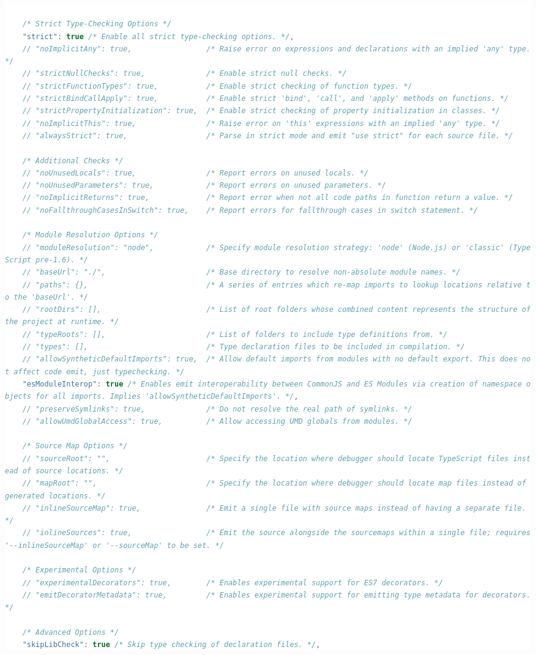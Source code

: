 ```js

    /* Strict Type-Checking Options */
    "strict": true /* Enable all strict type-checking options. */,
    // "noImplicitAny": true,                 /* Raise error on expressions and declarations with an implied 'any' type. */
    // "strictNullChecks": true,              /* Enable strict null checks. */
    // "strictFunctionTypes": true,           /* Enable strict checking of function types. */
    // "strictBindCallApply": true,           /* Enable strict 'bind', 'call', and 'apply' methods on functions. */
    // "strictPropertyInitialization": true,  /* Enable strict checking of property initialization in classes. */
    // "noImplicitThis": true,                /* Raise error on 'this' expressions with an implied 'any' type. */
    // "alwaysStrict": true,                  /* Parse in strict mode and emit "use strict" for each source file. */

    /* Additional Checks */
    // "noUnusedLocals": true,                /* Report errors on unused locals. */
    // "noUnusedParameters": true,            /* Report errors on unused parameters. */
    // "noImplicitReturns": true,             /* Report error when not all code paths in function return a value. */
    // "noFallthroughCasesInSwitch": true,    /* Report errors for fallthrough cases in switch statement. */

    /* Module Resolution Options */
    // "moduleResolution": "node",            /* Specify module resolution strategy: 'node' (Node.js) or 'classic' (TypeScript pre-1.6). */
    // "baseUrl": "./",                       /* Base directory to resolve non-absolute module names. */
    // "paths": {},                           /* A series of entries which re-map imports to lookup locations relative to the 'baseUrl'. */
    // "rootDirs": [],                        /* List of root folders whose combined content represents the structure of the project at runtime. */
    // "typeRoots": [],                       /* List of folders to include type definitions from. */
    // "types": [],                           /* Type declaration files to be included in compilation. */
    // "allowSyntheticDefaultImports": true,  /* Allow default imports from modules with no default export. This does not affect code emit, just typechecking. */
    "esModuleInterop": true /* Enables emit interoperability between CommonJS and ES Modules via creation of namespace objects for all imports. Implies 'allowSyntheticDefaultImports'. */,
    // "preserveSymlinks": true,              /* Do not resolve the real path of symlinks. */
    // "allowUmdGlobalAccess": true,          /* Allow accessing UMD globals from modules. */

    /* Source Map Options */
    // "sourceRoot": "",                      /* Specify the location where debugger should locate TypeScript files instead of source locations. */
    // "mapRoot": "",                         /* Specify the location where debugger should locate map files instead of generated locations. */
    // "inlineSourceMap": true,               /* Emit a single file with source maps instead of having a separate file. */
    // "inlineSources": true,                 /* Emit the source alongside the sourcemaps within a single file; requires '--inlineSourceMap' or '--sourceMap' to be set. */

    /* Experimental Options */
    // "experimentalDecorators": true,        /* Enables experimental support for ES7 decorators. */
    // "emitDecoratorMetadata": true,         /* Enables experimental support for emitting type metadata for decorators. */

    /* Advanced Options */
    "skipLibCheck": true /* Skip type checking of declaration files. */,
```